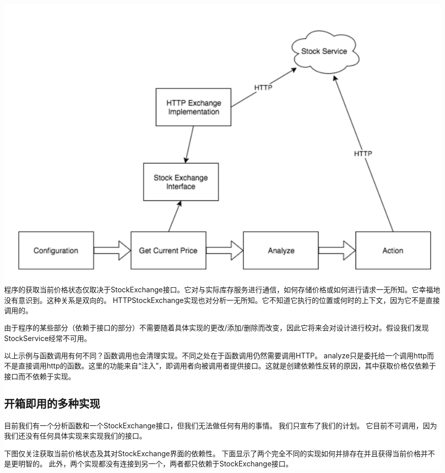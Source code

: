 ![f8178380.png](../imgs/attachments20180711/f8178380.png)

程序的获取当前价格状态仅取决于StockExchange接口。它对与实际库存服务进行通信，如何存储价格或如何进行请求一无所知。它幸福地没有意识到。这种关系是双向的。 HTTPStockExchange实现也对分析一无所知。它不知道它执行的位置或何时的上下文，因为它不是直接调用的。

由于程序的某些部分（依赖于接口的部分）不需要随着具体实现的更改/添加/删除而改变，因此它将来会对设计进行校对。假设我们发现StockService经常不可用。

以上示例与函数调用有何不同？函数调用也会清理实现。不同之处在于函数调用仍然需要调用HTTP。 analyze只是委托给一个调用http而不是直接调用http的函数。这里的功能来自“注入”，即调用者向被调用者提供接口。这就是创建依赖性反转的原因，其中获取价格仅依赖于接口而不依赖于实现。

## 开箱即用的多种实现
目前我们有一个分析函数和一个StockExchange接口，但我们无法做任何有用的事情。 我们只宣布了我们的计划。 它目前不可调用，因为我们还没有任何具体实现来实现我们的接口。

下图仅关注获取当前价格状态及其对StockExchange界面的依赖性。 下面显示了两个完全不同的实现如何并排存在并且获得当前价格并不是更明智的。 此外，两个实现都没有连接到另一个，两者都只依赖于StockExchange接口。